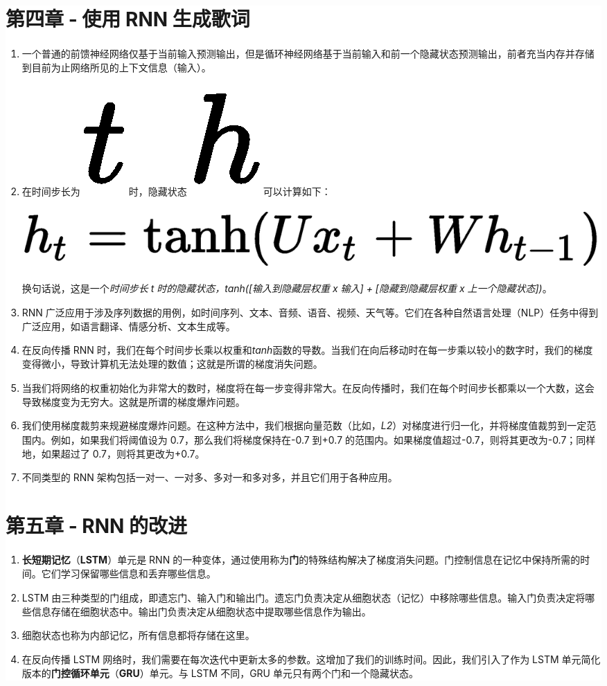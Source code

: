 # 第四章 - 使用 RNN 生成歌词

1.  一个普通的前馈神经网络仅基于当前输入预测输出，但是循环神经网络基于当前输入和前一个隐藏状态预测输出，前者充当内存并存储到目前为止网络所见的上下文信息（输入）。

1.  在时间步长为![](img/ba5147ce-cc42-49f7-9abd-23780a0ae4c5.png)时，隐藏状态![](img/30768371-ef5d-487e-94f5-deb5b16bd89c.png)可以计算如下：

    ![](img/68c3c600-0c4e-4759-976f-ff8385d33ef7.png)

    换句话说，这是一个*时间步长 t 时的隐藏状态，tanh([输入到隐藏层权重 x 输入] + [隐藏到隐藏层权重 x 上一个隐藏状态])*。

1.  RNN 广泛应用于涉及序列数据的用例，如时间序列、文本、音频、语音、视频、天气等。它们在各种自然语言处理（NLP）任务中得到广泛应用，如语言翻译、情感分析、文本生成等。

1.  在反向传播 RNN 时，我们在每个时间步长乘以权重和*tanh*函数的导数。当我们在向后移动时在每一步乘以较小的数字时，我们的梯度变得微小，导致计算机无法处理的数值；这就是所谓的梯度消失问题。

1.  当我们将网络的权重初始化为非常大的数时，梯度将在每一步变得非常大。在反向传播时，我们在每个时间步长都乘以一个大数，这会导致梯度变为无穷大。这就是所谓的梯度爆炸问题。

1.  我们使用梯度裁剪来规避梯度爆炸问题。在这种方法中，我们根据向量范数（比如，*L2*）对梯度进行归一化，并将梯度值裁剪到一定范围内。例如，如果我们将阈值设为 0.7，那么我们将梯度保持在-0.7 到+0.7 的范围内。如果梯度值超过-0.7，则将其更改为-0.7；同样地，如果超过了 0.7，则将其更改为+0.7。

1.  不同类型的 RNN 架构包括一对一、一对多、多对一和多对多，并且它们用于各种应用。

# 第五章 - RNN 的改进

1.  **长短期记忆**（**LSTM**）单元是 RNN 的一种变体，通过使用称为**门**的特殊结构解决了梯度消失问题。门控制信息在记忆中保持所需的时间。它们学习保留哪些信息和丢弃哪些信息。

1.  LSTM 由三种类型的门组成，即遗忘门、输入门和输出门。遗忘门负责决定从细胞状态（记忆）中移除哪些信息。输入门负责决定将哪些信息存储在细胞状态中。输出门负责决定从细胞状态中提取哪些信息作为输出。

1.  细胞状态也称为内部记忆，所有信息都将存储在这里。

1.  在反向传播 LSTM 网络时，我们需要在每次迭代中更新太多的参数。这增加了我们的训练时间。因此，我们引入了作为 LSTM 单元简化版本的**门控循环单元**（**GRU**）单元。与 LSTM 不同，GRU 单元只有两个门和一个隐藏状态。
